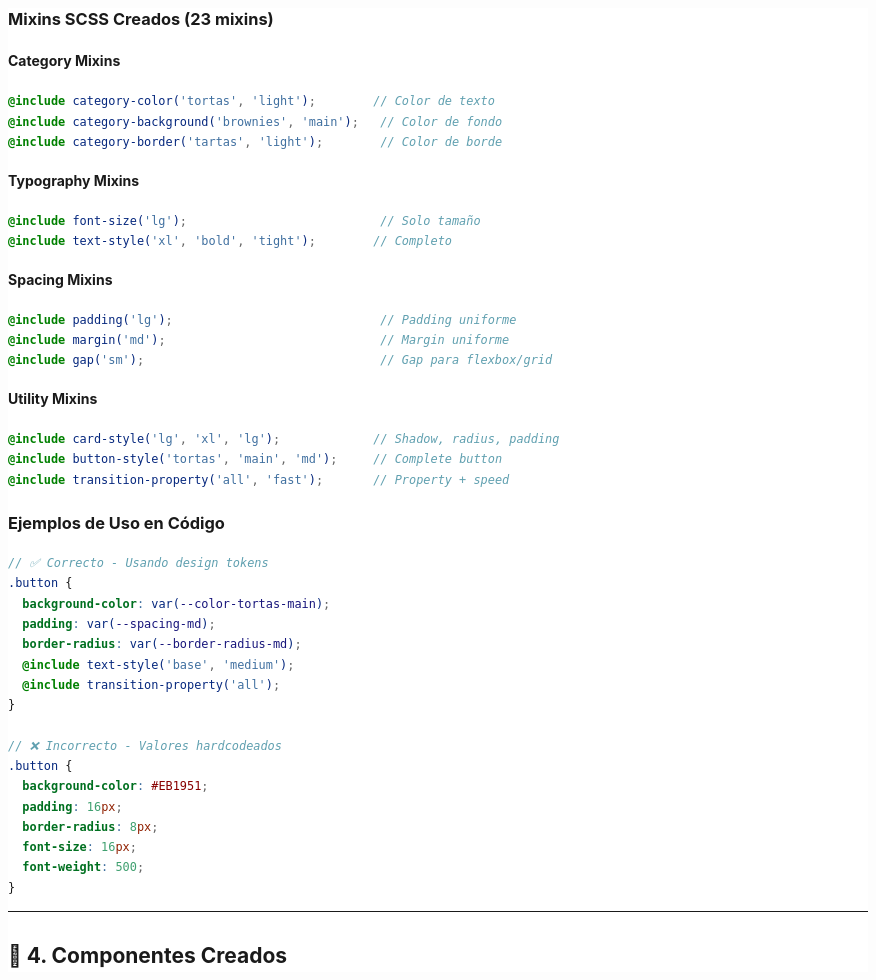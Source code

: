 ### Mixins SCSS Creados (23 mixins)

#### Category Mixins
```scss
@include category-color('tortas', 'light');        // Color de texto
@include category-background('brownies', 'main');   // Color de fondo
@include category-border('tartas', 'light');        // Color de borde
```

#### Typography Mixins
```scss
@include font-size('lg');                           // Solo tamaño
@include text-style('xl', 'bold', 'tight');        // Completo
```

#### Spacing Mixins
```scss
@include padding('lg');                             // Padding uniforme
@include margin('md');                              // Margin uniforme
@include gap('sm');                                 // Gap para flexbox/grid
```

#### Utility Mixins
```scss
@include card-style('lg', 'xl', 'lg');             // Shadow, radius, padding
@include button-style('tortas', 'main', 'md');     // Complete button
@include transition-property('all', 'fast');       // Property + speed
```

### Ejemplos de Uso en Código
```scss
// ✅ Correcto - Usando design tokens
.button {
  background-color: var(--color-tortas-main);
  padding: var(--spacing-md);
  border-radius: var(--border-radius-md);
  @include text-style('base', 'medium');
  @include transition-property('all');
}

// ❌ Incorrecto - Valores hardcodeados
.button {
  background-color: #EB1951;
  padding: 16px;
  border-radius: 8px;
  font-size: 16px;
  font-weight: 500;
}
```

---

## 🧩 4. Componentes Creados
